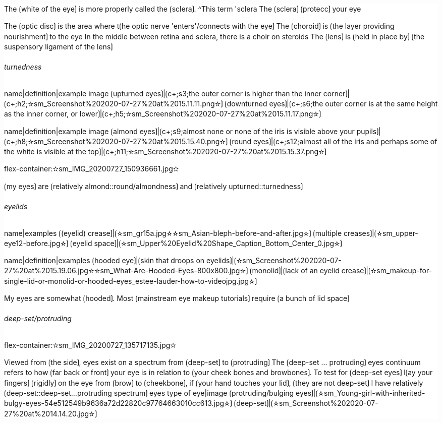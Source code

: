 The ⟮white of the eye⟯ is more properly called the ⟮sclera⟯. 
^This term 'sclera
The ⟮sclera⟯ ⟮protecc⟯ your eye 

The ⟮optic disc⟯ is the area where t⟮he optic nerve 'enters'/connects with the eye⟯ 
The ⟮choroid⟯ is ⟮the layer providing nourishment⟯ to the eye 
In the middle between retina and sclera, there is a choir on steroids
The ⟮lens⟯ is ⟮held in place by⟯ ⟮the suspensory ligament of the lens⟯ 


###### turnedness

name|definition|example image
⟮upturned eyes⟯|⟮c+;s3;the outer corner is higher than the inner corner⟯|⟮c+;h2;✫sm_Screenshot%202020-07-27%20at%2015.11.11.png✫⟯
⟮downturned eyes⟯|⟮c+;s6;the outer corner is at the same height as the inner corner, or lower⟯|⟮c+;h5;✫sm_Screenshot%202020-07-27%20at%2015.11.17.png✫⟯


name|definition|example image
⟮almond eyes⟯|⟮c+;s9;almost none or none of the iris is visible above your pupils⟯|⟮c+;h8;✫sm_Screenshot%202020-07-27%20at%2015.15.40.png✫⟯
⟮round eyes⟯|⟮c+;s12;almost all of the iris and perhaps some of the white is visible at the top⟯|⟮c+;h11;✫sm_Screenshot%202020-07-27%20at%2015.15.37.png✫⟯


flex-container:✫sm_IMG_20200727_150936661.jpg✫

  
⟮my eyes⟯ are ⟮relatively almond::round/almondness⟯ and ⟮relatively upturned::turnedness⟯ 

###### eyelids

name|examples
⟮(eyelid) crease⟯|⟮✫sm_gr15a.jpg✫✫sm_Asian-bleph-before-and-after.jpg✫⟯
⟮multiple creases⟯|⟮✫sm_upper-eye12-before.jpg✫⟯
⟮eyelid space⟯|⟮✫sm_Upper%20Eyelid%20Shape_Caption_Bottom_Center_0.jpg✫⟯


name|definition|examples
⟮hooded eye⟯|⟮skin that droops on eyelids⟯|⟮✫sm_Screenshot%202020-07-27%20at%2015.19.06.jpg✫✫sm_What-Are-Hooded-Eyes-800x800.jpg✫⟯
⟮monolid⟯|⟮lack of an eyelid crease⟯|⟮✫sm_makeup-for-single-lid-or-monolid-or-hooded-eyes_estee-lauder-how-to-videojpg.jpg✫⟯


My eyes are somewhat ⟮hooded⟯. 
Most ⟮mainstream eye makeup tutorials⟯ require ⟮a bunch of lid space⟯ 

###### deep-set/protruding

flex-container:✫sm_IMG_20200727_135717135.jpg✫


Viewed from ⟮the side⟯, eyes exist on a spectrum from ⟮deep-set⟯ to ⟮protruding⟯ 
The ⟮deep-set ... protruding⟯ eyes continuum refers to how ⟮far back or front⟯ your eye is in relation to ⟮your cheek bones and browbones⟯. 
To test for ⟮deep-set eyes⟯ l⟮ay your fingers⟯ ⟮rigidly⟯ on the eye from ⟮brow⟯ to ⟮cheekbone⟯, if ⟮your hand touches your lid⟯, ⟮they are not deep-set⟯ 
I have relatively ⟮deep-set::deep-set...protruding spectrum⟯ eyes 
type of eye|image
⟮protruding/bulging eyes⟯|⟮✫sm_Young-girl-with-inherited-bulgy-eyes-54e512549b9636a72d22820c97764663010cc613.jpg✫⟯
⟮deep-set⟯|⟮✫sm_Screenshot%202020-07-27%20at%2014.14.20.jpg✫⟯
